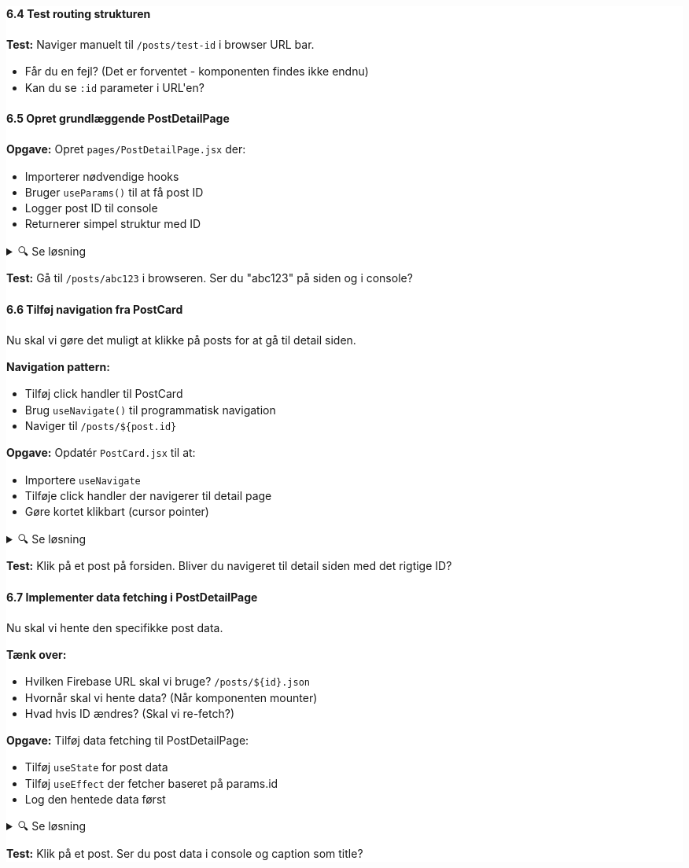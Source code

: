 #### 6.4 Test routing strukturen

**Test:** Naviger manuelt til `/posts/test-id` i browser URL bar.

- Får du en fejl? (Det er forventet - komponenten findes ikke endnu)
- Kan du se `:id` parameter i URL'en?

#### 6.5 Opret grundlæggende PostDetailPage

**Opgave:** Opret `pages/PostDetailPage.jsx` der:

- Importerer nødvendige hooks
- Bruger `useParams()` til at få post ID
- Logger post ID til console
- Returnerer simpel struktur med ID

<details><summary>🔍 Se løsning</summary></details>

**Test:** Gå til `/posts/abc123` i browseren. Ser du "abc123" på siden og i console?

#### 6.6 Tilføj navigation fra PostCard

Nu skal vi gøre det muligt at klikke på posts for at gå til detail siden.

**Navigation pattern:**

- Tilføj click handler til PostCard
- Brug `useNavigate()` til programmatisk navigation
- Naviger til `/posts/${post.id}`

**Opgave:** Opdatér `PostCard.jsx` til at:

- Importere `useNavigate`
- Tilføje click handler der navigerer til detail page
- Gøre kortet klikbart (cursor pointer)

<details><summary>🔍 Se løsning</summary></details>

**Test:** Klik på et post på forsiden. Bliver du navigeret til detail siden med det rigtige ID?

#### 6.7 Implementer data fetching i PostDetailPage

Nu skal vi hente den specifikke post data.

**Tænk over:**

- Hvilken Firebase URL skal vi bruge? `/posts/${id}.json`
- Hvornår skal vi hente data? (Når komponenten mounter)
- Hvad hvis ID ændres? (Skal vi re-fetch?)

**Opgave:** Tilføj data fetching til PostDetailPage:

- Tilføj `useState` for post data
- Tilføj `useEffect` der fetcher baseret på params.id
- Log den hentede data først

<details><summary>🔍 Se løsning</summary></details>

**Test:** Klik på et post. Ser du post data i console og caption som title?
